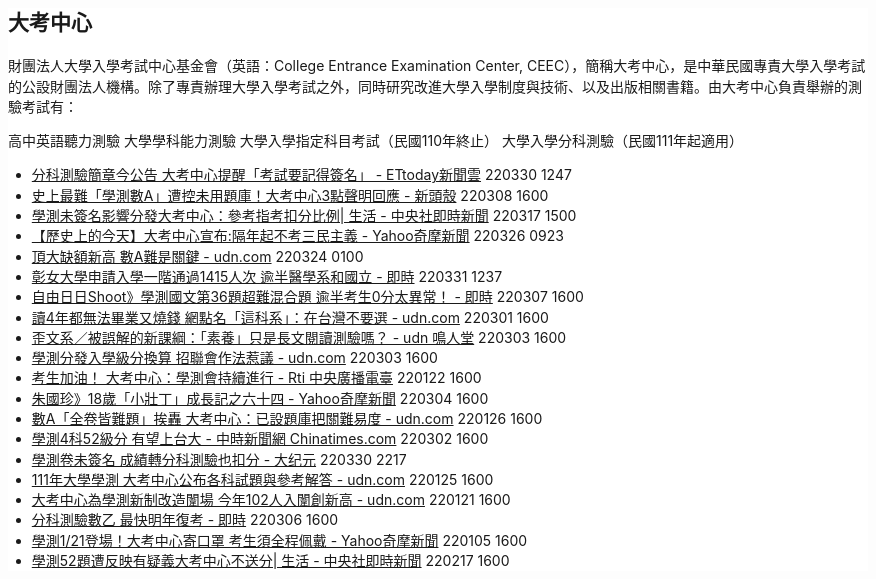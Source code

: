 ## 大考中心

財團法人大學入學考試中心基金會（英語：College Entrance Examination Center, CEEC），簡稱大考中心，是中華民國專責大學入學考試的公設財團法人機構。除了專責辦理大學入學考試之外，同時研究改進大學入學制度與技術、以及出版相關書籍。由大考中心負責舉辦的測驗考試有：

高中英語聽力測驗
大學學科能力測驗
大學入學指定科目考試（民國110年終止）
大學入學分科測驗（民國111年起適用）
- [分科測驗簡章今公告 大考中心提醒「考試要記得簽名」 - ETtoday新聞雲](https://www.ettoday.net/news/20220330/2219185.htm "分科測驗簡章今公告 大考中心提醒「考試要記得簽名」 - ETtoday新聞雲") 220330 1247
- [史上最難「學測數A」遭控未用題庫！大考中心3點聲明回應 - 新頭殼](https://newtalk.tw/news/view/2022-03-08/720320 "史上最難「學測數A」遭控未用題庫！大考中心3點聲明回應 - 新頭殼") 220308 1600
- [學測未簽名影響分發大考中心：參考指考扣分比例| 生活 - 中央社即時新聞](https://www.cna.com.tw/news/ahel/202203170407.aspx "學測未簽名影響分發大考中心：參考指考扣分比例| 生活 - 中央社即時新聞") 220317 1500
- [【歷史上的今天】大考中心宣布:隔年起不考三民主義 - Yahoo奇摩新聞](https://tw.news.yahoo.com/%E6%AD%B7%E5%8F%B2%E4%B8%8A%E7%9A%84%E4%BB%8A%E5%A4%A9-%E5%A4%A7%E8%80%83%E4%B8%AD%E5%BF%83%E5%AE%A3%E5%B8%83-%E9%9A%94%E5%B9%B4%E8%B5%B7%E4%B8%8D%E8%80%83%E4%B8%89%E6%B0%91%E4%B8%BB%E7%BE%A9-011200504.html "【歷史上的今天】大考中心宣布:隔年起不考三民主義 - Yahoo奇摩新聞") 220326 0923
- [頂大缺額新高 數A難是關鍵 - udn.com](https://udn.com/news/story/7339/6187227 "頂大缺額新高 數A難是關鍵 - udn.com") 220324 0100
- [彰女大學申請入學一階通過1415人次 逾半醫學系和國立 - 即時](https://news.ltn.com.tw/news/life/breakingnews/3877986 "彰女大學申請入學一階通過1415人次 逾半醫學系和國立 - 即時") 220331 1237
- [自由日日Shoot》學測國文第36題超難混合題 逾半考生0分太異常！ - 即時](https://news.ltn.com.tw/news/life/paper/1504319 "自由日日Shoot》學測國文第36題超難混合題 逾半考生0分太異常！ - 即時") 220307 1600
- [讀4年都無法畢業又燒錢 網點名「這科系」：在台灣不要選 - udn.com](https://udn.com/news/story/6928/6132964 "讀4年都無法畢業又燒錢 網點名「這科系」：在台灣不要選 - udn.com") 220301 1600
- [歪文系／被誤解的新課綱：「素養」只是長文閱讀測驗嗎？ - udn 鳴人堂](https://opinion.udn.com/opinion/story/10124/6136503 "歪文系／被誤解的新課綱：「素養」只是長文閱讀測驗嗎？ - udn 鳴人堂") 220303 1600
- [學測分發入學級分換算 招聯會作法惹議 - udn.com](https://udn.com/news/story/121931/6136044 "學測分發入學級分換算 招聯會作法惹議 - udn.com") 220303 1600
- [考生加油！ 大考中心：學測會持續進行 - Rti 中央廣播電臺](https://www.rti.org.tw/news/view/id/2122825 "考生加油！ 大考中心：學測會持續進行 - Rti 中央廣播電臺") 220122 1600
- [朱國珍》18歲「小壯丁」成長記之六十四 - Yahoo奇摩新聞](https://tw.news.yahoo.com/%E6%9C%B1%E5%9C%8B%E7%8F%8D-18%E6%AD%B2-%E5%B0%8F%E5%A3%AF%E4%B8%81-%E6%88%90%E9%95%B7%E8%A8%98%E4%B9%8B%E5%85%AD%E5%8D%81%E5%9B%9B-212500049.html "朱國珍》18歲「小壯丁」成長記之六十四 - Yahoo奇摩新聞") 220304 1600
- [數A「全卷皆難題」挨轟 大考中心：已設題庫把關難易度 - udn.com](https://udn.com/news/story/122402/6063545 "數A「全卷皆難題」挨轟 大考中心：已設題庫把關難易度 - udn.com") 220126 1600
- [學測4科52級分 有望上台大 - 中時新聞網 Chinatimes.com](https://www.chinatimes.com/newspapers/20220302000349-260114 "學測4科52級分 有望上台大 - 中時新聞網 Chinatimes.com") 220302 1600
- [學測卷未簽名 成績轉分科測驗也扣分 - 大纪元](https://www.epochtimes.com/gb/22/3/30/n13683699.htm "學測卷未簽名 成績轉分科測驗也扣分 - 大纪元") 220330 2217
- [111年大學學測 大考中心公布各科試題與參考解答 - udn.com](https://udn.com/news/story/122402/6047251 "111年大學學測 大考中心公布各科試題與參考解答 - udn.com") 220125 1600
- [大考中心為學測新制改造闈場 今年102人入闈創新高 - udn.com](https://udn.com/news/story/122402/6049955 "大考中心為學測新制改造闈場 今年102人入闈創新高 - udn.com") 220121 1600
- [分科測驗數乙 最快明年復考 - 即時](https://news.ltn.com.tw/news/life/paper/1504224 "分科測驗數乙 最快明年復考 - 即時") 220306 1600
- [學測1/21登場！大考中心寄口罩 考生須全程佩戴 - Yahoo奇摩新聞](https://tw.news.yahoo.com/%E5%AD%B8%E6%B8%AC1-21%E7%99%BB%E5%A0%B4-%E5%A4%A7%E8%80%83%E4%B8%AD%E5%BF%83%E5%AF%84%E5%8F%A3%E7%BD%A9-%E8%80%83%E7%94%9F%E9%A0%88%E5%85%A8%E7%A8%8B%E4%BD%A9%E6%88%B4-034325508.html "學測1/21登場！大考中心寄口罩 考生須全程佩戴 - Yahoo奇摩新聞") 220105 1600
- [學測52題遭反映有疑義大考中心不送分| 生活 - 中央社即時新聞](https://www.cna.com.tw/news/ahel/202202170060.aspx "學測52題遭反映有疑義大考中心不送分| 生活 - 中央社即時新聞") 220217 1600

